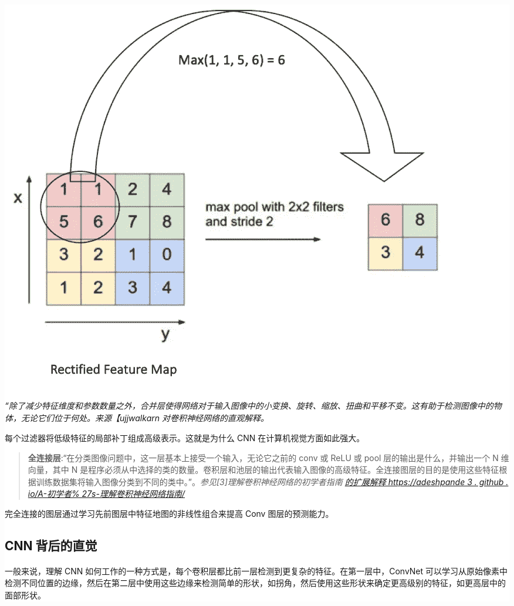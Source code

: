 ![](img/d715facd34442b79e0a7c31657b17006.png)

*“除了减少特征维度和参数数量之外，合并层使得网络对于输入图像中的小变换、旋转、缩放、扭曲和平移不变。这有助于检测图像中的物体，无论它们位于何处。来源【ujjwalkarn 对卷积神经网络的直观解释。*

每个过滤器将低级特征的局部补丁组成高级表示。这就是为什么 CNN 在计算机视觉方面如此强大。

> **全连接层**:“在分类图像问题中，这一层基本上接受一个输入，无论它之前的 conv 或 ReLU 或 pool 层的输出是什么，并输出一个 N 维向量，其中 N 是程序必须从中选择的类的数量。卷积层和池层的输出代表输入图像的高级特征。全连接图层的目的是使用这些特征根据训练数据集将输入图像分类到不同的类中。”。*参见[3]理解卷积神经网络的初学者指南* [*的扩展解释 https://adeshpande 3 . github . io/A-初学者% 27s-理解卷积神经网络指南/*](https://adeshpande3.github.io/A-Beginner%27s-Guide-To-Understanding-Convolutional-Neural-Networks/)

完全连接的图层通过学习先前图层中特征地图的非线性组合来提高 Conv 图层的预测能力。

## CNN 背后的直觉

一般来说，理解 CNN 如何工作的一种方式是，每个卷积层都比前一层检测到更复杂的特征。在第一层中，ConvNet 可以学习从原始像素中检测不同位置的边缘，然后在第二层中使用这些边缘来检测简单的形状，如拐角，然后使用这些形状来确定更高级别的特征，如更高层中的面部形状。
